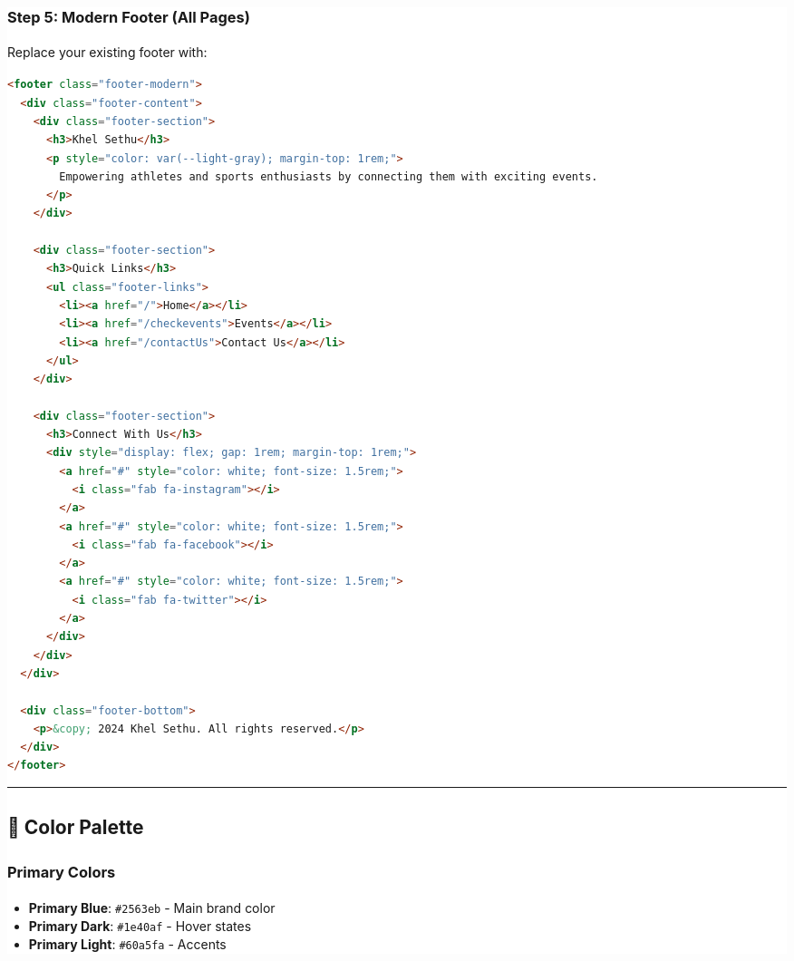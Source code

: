 
### Step 5: Modern Footer (All Pages)

Replace your existing footer with:

```html
<footer class="footer-modern">
  <div class="footer-content">
    <div class="footer-section">
      <h3>Khel Sethu</h3>
      <p style="color: var(--light-gray); margin-top: 1rem;">
        Empowering athletes and sports enthusiasts by connecting them with exciting events.
      </p>
    </div>

    <div class="footer-section">
      <h3>Quick Links</h3>
      <ul class="footer-links">
        <li><a href="/">Home</a></li>
        <li><a href="/checkevents">Events</a></li>
        <li><a href="/contactUs">Contact Us</a></li>
      </ul>
    </div>

    <div class="footer-section">
      <h3>Connect With Us</h3>
      <div style="display: flex; gap: 1rem; margin-top: 1rem;">
        <a href="#" style="color: white; font-size: 1.5rem;">
          <i class="fab fa-instagram"></i>
        </a>
        <a href="#" style="color: white; font-size: 1.5rem;">
          <i class="fab fa-facebook"></i>
        </a>
        <a href="#" style="color: white; font-size: 1.5rem;">
          <i class="fab fa-twitter"></i>
        </a>
      </div>
    </div>
  </div>

  <div class="footer-bottom">
    <p>&copy; 2024 Khel Sethu. All rights reserved.</p>
  </div>
</footer>
```

---

## 🎨 Color Palette

### Primary Colors
- **Primary Blue**: `#2563eb` - Main brand color
- **Primary Dark**: `#1e40af` - Hover states
- **Primary Light**: `#60a5fa` - Accents
